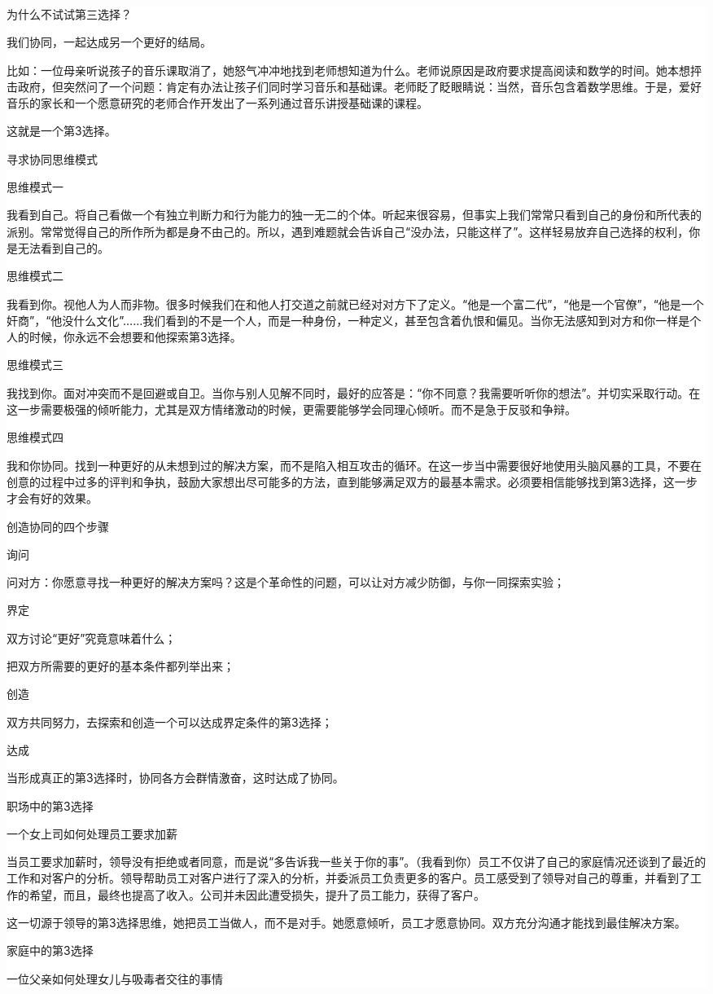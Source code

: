 为什么不试试第三选择？

我们协同，一起达成另一个更好的结局。

比如：一位母亲听说孩子的音乐课取消了，她怒气冲冲地找到老师想知道为什么。老师说原因是政府要求提高阅读和数学的时间。她本想抨击政府，但突然问了一个问题：肯定有办法让孩子们同时学习音乐和基础课。老师眨了眨眼睛说：当然，音乐包含着数学思维。于是，爱好音乐的家长和一个愿意研究的老师合作开发出了一系列通过音乐讲授基础课的课程。

这就是一个第3选择。

寻求协同思维模式

思维模式一

我看到自己。将自己看做一个有独立判断力和行为能力的独一无二的个体。听起来很容易，但事实上我们常常只看到自己的身份和所代表的派别。常常觉得自己的所作所为都是身不由己的。所以，遇到难题就会告诉自己“没办法，只能这样了”。这样轻易放弃自己选择的权利，你是无法看到自己的。

思维模式二

我看到你。视他人为人而非物。很多时候我们在和他人打交道之前就已经对对方下了定义。“他是一个富二代”，“他是一个官僚”，“他是一个奸商”，“他没什么文化”……我们看到的不是一个人，而是一种身份，一种定义，甚至包含着仇恨和偏见。当你无法感知到对方和你一样是个人的时候，你永远不会想要和他探索第3选择。

思维模式三

我找到你。面对冲突而不是回避或自卫。当你与别人见解不同时，最好的应答是：“你不同意？我需要听听你的想法”。并切实采取行动。在这一步需要极强的倾听能力，尤其是双方情绪激动的时候，更需要能够学会同理心倾听。而不是急于反驳和争辩。

思维模式四

我和你协同。找到一种更好的从未想到过的解决方案，而不是陷入相互攻击的循环。在这一步当中需要很好地使用头脑风暴的工具，不要在创意的过程中过多的评判和争执，鼓励大家想出尽可能多的方法，直到能够满足双方的最基本需求。必须要相信能够找到第3选择，这一步才会有好的效果。 

创造协同的四个步骤

询问

问对方：你愿意寻找一种更好的解决方案吗？这是个革命性的问题，可以让对方减少防御，与你一同探索实验；

界定

双方讨论“更好”究竟意味着什么；

把双方所需要的更好的基本条件都列举出来；

创造

双方共同努力，去探索和创造一个可以达成界定条件的第3选择；

达成

当形成真正的第3选择时，协同各方会群情激奋，这时达成了协同。

职场中的第3选择

一个女上司如何处理员工要求加薪

当员工要求加薪时，领导没有拒绝或者同意，而是说“多告诉我一些关于你的事”。（我看到你）员工不仅讲了自己的家庭情况还谈到了最近的工作和对客户的分析。领导帮助员工对客户进行了深入的分析，并委派员工负责更多的客户。员工感受到了领导对自己的尊重，并看到了工作的希望，而且，最终也提高了收入。公司并未因此遭受损失，提升了员工能力，获得了客户。



这一切源于领导的第3选择思维，她把员工当做人，而不是对手。她愿意倾听，员工才愿意协同。双方充分沟通才能找到最佳解决方案。

家庭中的第3选择

一位父亲如何处理女儿与吸毒者交往的事情
